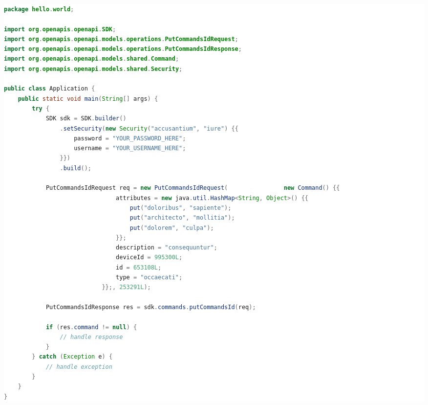 ```java
package hello.world;

import org.openapis.openapi.SDK;
import org.openapis.openapi.models.operations.PutCommandsIdRequest;
import org.openapis.openapi.models.operations.PutCommandsIdResponse;
import org.openapis.openapi.models.shared.Command;
import org.openapis.openapi.models.shared.Security;

public class Application {
    public static void main(String[] args) {
        try {
            SDK sdk = SDK.builder()
                .setSecurity(new Security("accusantium", "iure") {{
                    password = "YOUR_PASSWORD_HERE";
                    username = "YOUR_USERNAME_HERE";
                }})
                .build();

            PutCommandsIdRequest req = new PutCommandsIdRequest(                new Command() {{
                                attributes = new java.util.HashMap<String, Object>() {{
                                    put("doloribus", "sapiente");
                                    put("architecto", "mollitia");
                                    put("dolorem", "culpa");
                                }};
                                description = "consequuntur";
                                deviceId = 995300L;
                                id = 653108L;
                                type = "occaecati";
                            }};, 253291L);            

            PutCommandsIdResponse res = sdk.commands.putCommandsId(req);

            if (res.command != null) {
                // handle response
            }
        } catch (Exception e) {
            // handle exception
        }
    }
}
```
